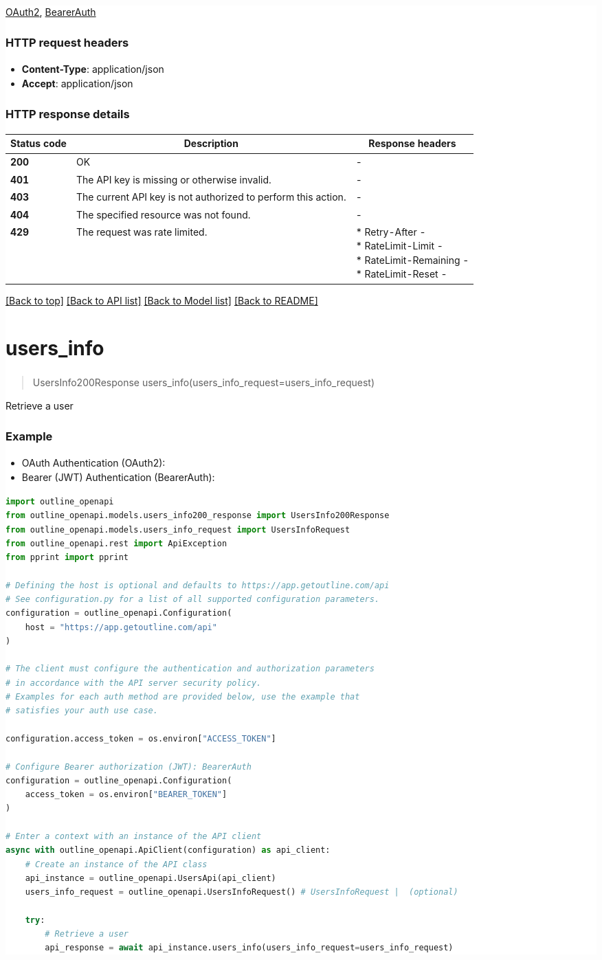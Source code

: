 [OAuth2](../README.md#OAuth2), [BearerAuth](../README.md#BearerAuth)

### HTTP request headers

 - **Content-Type**: application/json
 - **Accept**: application/json

### HTTP response details

| Status code | Description | Response headers |
|-------------|-------------|------------------|
**200** | OK |  -  |
**401** | The API key is missing or otherwise invalid. |  -  |
**403** | The current API key is not authorized to perform this action. |  -  |
**404** | The specified resource was not found. |  -  |
**429** | The request was rate limited. |  * Retry-After -  <br>  * RateLimit-Limit -  <br>  * RateLimit-Remaining -  <br>  * RateLimit-Reset -  <br>  |

[[Back to top]](#) [[Back to API list]](../README.md#documentation-for-api-endpoints) [[Back to Model list]](../README.md#documentation-for-models) [[Back to README]](../README.md)

# **users_info**
> UsersInfo200Response users_info(users_info_request=users_info_request)

Retrieve a user

### Example

* OAuth Authentication (OAuth2):
* Bearer (JWT) Authentication (BearerAuth):

```python
import outline_openapi
from outline_openapi.models.users_info200_response import UsersInfo200Response
from outline_openapi.models.users_info_request import UsersInfoRequest
from outline_openapi.rest import ApiException
from pprint import pprint

# Defining the host is optional and defaults to https://app.getoutline.com/api
# See configuration.py for a list of all supported configuration parameters.
configuration = outline_openapi.Configuration(
    host = "https://app.getoutline.com/api"
)

# The client must configure the authentication and authorization parameters
# in accordance with the API server security policy.
# Examples for each auth method are provided below, use the example that
# satisfies your auth use case.

configuration.access_token = os.environ["ACCESS_TOKEN"]

# Configure Bearer authorization (JWT): BearerAuth
configuration = outline_openapi.Configuration(
    access_token = os.environ["BEARER_TOKEN"]
)

# Enter a context with an instance of the API client
async with outline_openapi.ApiClient(configuration) as api_client:
    # Create an instance of the API class
    api_instance = outline_openapi.UsersApi(api_client)
    users_info_request = outline_openapi.UsersInfoRequest() # UsersInfoRequest |  (optional)

    try:
        # Retrieve a user
        api_response = await api_instance.users_info(users_info_request=users_info_request)
```